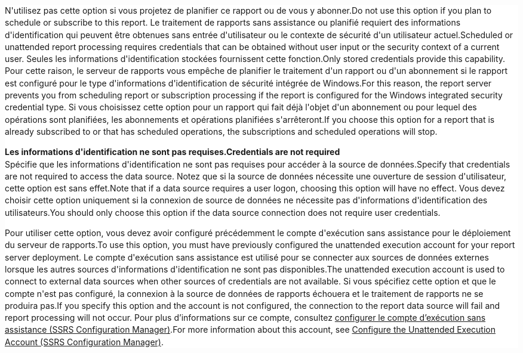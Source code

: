  <span data-ttu-id="9161e-168">N'utilisez pas cette option si vous projetez de planifier ce rapport ou de vous y abonner.</span><span class="sxs-lookup"><span data-stu-id="9161e-168">Do not use this option if you plan to schedule or subscribe to this report.</span></span> <span data-ttu-id="9161e-169">Le traitement de rapports sans assistance ou planifié requiert des informations d'identification qui peuvent être obtenues sans entrée d'utilisateur ou le contexte de sécurité d'un utilisateur actuel.</span><span class="sxs-lookup"><span data-stu-id="9161e-169">Scheduled or unattended report processing requires credentials that can be obtained without user input or the security context of a current user.</span></span> <span data-ttu-id="9161e-170">Seules les informations d'identification stockées fournissent cette fonction.</span><span class="sxs-lookup"><span data-stu-id="9161e-170">Only stored credentials provide this capability.</span></span> <span data-ttu-id="9161e-171">Pour cette raison, le serveur de rapports vous empêche de planifier le traitement d'un rapport ou d'un abonnement si le rapport est configuré pour le type d'informations d'identification de sécurité intégrée de Windows.</span><span class="sxs-lookup"><span data-stu-id="9161e-171">For this reason, the report server prevents you from scheduling report or subscription processing if the report is configured for the Windows integrated security credential type.</span></span> <span data-ttu-id="9161e-172">Si vous choisissez cette option pour un rapport qui fait déjà l'objet d'un abonnement ou pour lequel des opérations sont planifiées, les abonnements et opérations planifiées s'arrêteront.</span><span class="sxs-lookup"><span data-stu-id="9161e-172">If you choose this option for a report that is already subscribed to or that has scheduled operations, the subscriptions and scheduled operations will stop.</span></span>  
  
 <span data-ttu-id="9161e-173">**Les informations d'identification ne sont pas requises.**</span><span class="sxs-lookup"><span data-stu-id="9161e-173">**Credentials are not required**</span></span>  
 <span data-ttu-id="9161e-174">Spécifie que les informations d'identification ne sont pas requises pour accéder à la source de données.</span><span class="sxs-lookup"><span data-stu-id="9161e-174">Specify that credentials are not required to access the data source.</span></span> <span data-ttu-id="9161e-175">Notez que si la source de données nécessite une ouverture de session d'utilisateur, cette option est sans effet.</span><span class="sxs-lookup"><span data-stu-id="9161e-175">Note that if a data source requires a user logon, choosing this option will have no effect.</span></span> <span data-ttu-id="9161e-176">Vous devez choisir cette option uniquement si la connexion de source de données ne nécessite pas d'informations d'identification des utilisateurs.</span><span class="sxs-lookup"><span data-stu-id="9161e-176">You should only choose this option if the data source connection does not require user credentials.</span></span>  
  
 <span data-ttu-id="9161e-177">Pour utiliser cette option, vous devez avoir configuré précédemment le compte d'exécution sans assistance pour le déploiement du serveur de rapports.</span><span class="sxs-lookup"><span data-stu-id="9161e-177">To use this option, you must have previously configured the unattended execution account for your report server deployment.</span></span> <span data-ttu-id="9161e-178">Le compte d'exécution sans assistance est utilisé pour se connecter aux sources de données externes lorsque les autres sources d'informations d'identification ne sont pas disponibles.</span><span class="sxs-lookup"><span data-stu-id="9161e-178">The unattended execution account is used to connect to external data sources when other sources of credentials are not available.</span></span> <span data-ttu-id="9161e-179">Si vous spécifiez cette option et que le compte n'est pas configuré, la connexion à la source de données de rapports échouera et le traitement de rapports ne se produira pas.</span><span class="sxs-lookup"><span data-stu-id="9161e-179">If you specify this option and the account is not configured, the connection to the report data source will fail and report processing will not occur.</span></span> <span data-ttu-id="9161e-180">Pour plus d’informations sur ce compte, consultez [configurer le compte d’exécution sans assistance &#40;SSRS Configuration Manager&#41;](install-windows/configure-the-unattended-execution-account-ssrs-configuration-manager.md).</span><span class="sxs-lookup"><span data-stu-id="9161e-180">For more information about this account, see [Configure the Unattended Execution Account &#40;SSRS Configuration Manager&#41;](install-windows/configure-the-unattended-execution-account-ssrs-configuration-manager.md).</span></span>  
  